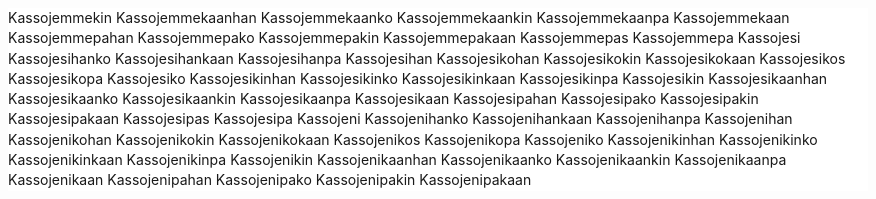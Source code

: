 Kassojemmekin
Kassojemmekaanhan
Kassojemmekaanko
Kassojemmekaankin
Kassojemmekaanpa
Kassojemmekaan
Kassojemmepahan
Kassojemmepako
Kassojemmepakin
Kassojemmepakaan
Kassojemmepas
Kassojemmepa
Kassojesi
Kassojesihanko
Kassojesihankaan
Kassojesihanpa
Kassojesihan
Kassojesikohan
Kassojesikokin
Kassojesikokaan
Kassojesikos
Kassojesikopa
Kassojesiko
Kassojesikinhan
Kassojesikinko
Kassojesikinkaan
Kassojesikinpa
Kassojesikin
Kassojesikaanhan
Kassojesikaanko
Kassojesikaankin
Kassojesikaanpa
Kassojesikaan
Kassojesipahan
Kassojesipako
Kassojesipakin
Kassojesipakaan
Kassojesipas
Kassojesipa
Kassojeni
Kassojenihanko
Kassojenihankaan
Kassojenihanpa
Kassojenihan
Kassojenikohan
Kassojenikokin
Kassojenikokaan
Kassojenikos
Kassojenikopa
Kassojeniko
Kassojenikinhan
Kassojenikinko
Kassojenikinkaan
Kassojenikinpa
Kassojenikin
Kassojenikaanhan
Kassojenikaanko
Kassojenikaankin
Kassojenikaanpa
Kassojenikaan
Kassojenipahan
Kassojenipako
Kassojenipakin
Kassojenipakaan
